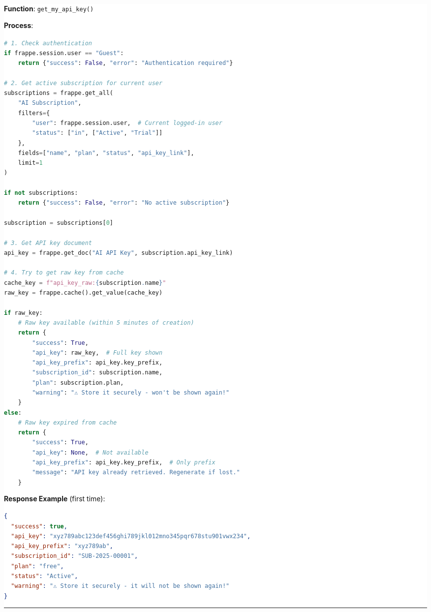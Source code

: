 **Function**: `get_my_api_key()`

**Process**:

```python
# 1. Check authentication
if frappe.session.user == "Guest":
    return {"success": False, "error": "Authentication required"}

# 2. Get active subscription for current user
subscriptions = frappe.get_all(
    "AI Subscription",
    filters={
        "user": frappe.session.user,  # Current logged-in user
        "status": ["in", ["Active", "Trial"]]
    },
    fields=["name", "plan", "status", "api_key_link"],
    limit=1
)

if not subscriptions:
    return {"success": False, "error": "No active subscription"}

subscription = subscriptions[0]

# 3. Get API key document
api_key = frappe.get_doc("AI API Key", subscription.api_key_link)

# 4. Try to get raw key from cache
cache_key = f"api_key_raw:{subscription.name}"
raw_key = frappe.cache().get_value(cache_key)

if raw_key:
    # Raw key available (within 5 minutes of creation)
    return {
        "success": True,
        "api_key": raw_key,  # Full key shown
        "api_key_prefix": api_key.key_prefix,
        "subscription_id": subscription.name,
        "plan": subscription.plan,
        "warning": "⚠️ Store it securely - won't be shown again!"
    }
else:
    # Raw key expired from cache
    return {
        "success": True,
        "api_key": None,  # Not available
        "api_key_prefix": api_key.key_prefix,  # Only prefix
        "message": "API key already retrieved. Regenerate if lost."
    }
```

**Response Example** (first time):
```json
{
  "success": true,
  "api_key": "xyz789abc123def456ghi789jkl012mno345pqr678stu901vwx234",
  "api_key_prefix": "xyz789ab",
  "subscription_id": "SUB-2025-00001",
  "plan": "free",
  "status": "Active",
  "warning": "⚠️ Store it securely - it will not be shown again!"
}
```

---